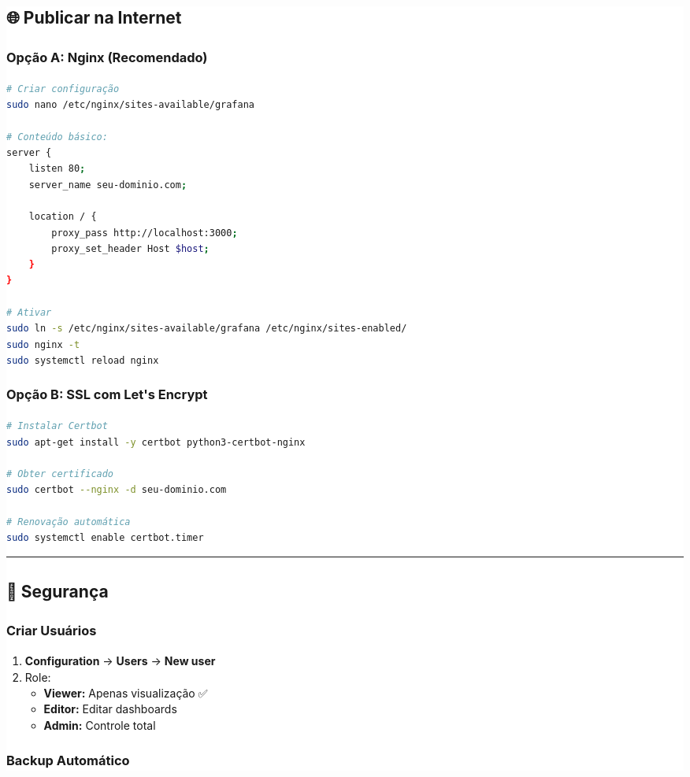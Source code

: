
## 🌐 Publicar na Internet

### Opção A: Nginx (Recomendado)

```bash
# Criar configuração
sudo nano /etc/nginx/sites-available/grafana

# Conteúdo básico:
server {
    listen 80;
    server_name seu-dominio.com;
    
    location / {
        proxy_pass http://localhost:3000;
        proxy_set_header Host $host;
    }
}

# Ativar
sudo ln -s /etc/nginx/sites-available/grafana /etc/nginx/sites-enabled/
sudo nginx -t
sudo systemctl reload nginx
```

### Opção B: SSL com Let's Encrypt

```bash
# Instalar Certbot
sudo apt-get install -y certbot python3-certbot-nginx

# Obter certificado
sudo certbot --nginx -d seu-dominio.com

# Renovação automática
sudo systemctl enable certbot.timer
```

---

## 🔐 Segurança

### Criar Usuários

1. **Configuration** → **Users** → **New user**
2. Role:
   - **Viewer:** Apenas visualização ✅
   - **Editor:** Editar dashboards
   - **Admin:** Controle total

### Backup Automático
